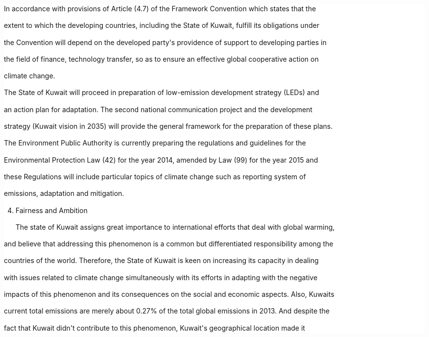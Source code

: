  

   In  accordance  with  provisions  of  Article  (4.7)  of  the  Framework  Convention  which  states  that  the 

extent  to  which  the  developing  countries,  including  the  State  of  Kuwait,  fulfill  its  obligations  under 

the Convention will depend on the developed  party's providence of support to  developing parties in 

the  field  of  finance,  technology  transfer,  so  as  to  ensure  an  effective  global  cooperative  action  on 

climate change. 

 

   The State of Kuwait will proceed in preparation of low-emission development strategy (LEDs) and 

an  action  plan  for  adaptation.  The  second  national  communication  project  and  the  development 

strategy (Kuwait vision in 2035) will provide the general framework for the preparation of these plans. 

 

The  Environment  Public  Authority  is  currently  preparing  the  regulations  and  guidelines  for  the 

Environmental Protection Law (42) for the year 2014, amended by Law (99) for the year 2015 and 

these  Regulations  will  include  particular  topics  of  climate  change  such  as  reporting  system  of 

emissions, adaptation and mitigation. 

 

 
 

4. Fairness and Ambition 

 

   The state of Kuwait assigns great importance to international efforts that deal with global warming, 

and believe that addressing this phenomenon is a common but differentiated responsibility among the 

countries  of  the  world.  Therefore,  the  State  of  Kuwait  is  keen  on  increasing  its  capacity  in  dealing 

with  issues  related  to  climate  change  simultaneously  with  its  efforts  in  adapting  with  the  negative 

impacts of this phenomenon and its consequences on the social and economic aspects. Also, Kuwaits 

current total emissions are merely about 0.27% of the total global emissions in 2013. And despite the 

fact  that  Kuwait  didn't  contribute  to  this  phenomenon,  Kuwait's  geographical  location  made  it 
